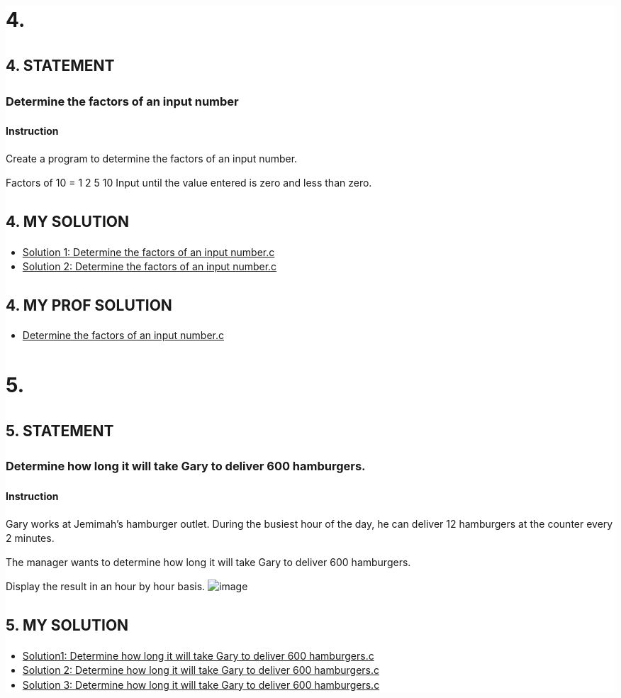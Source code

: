 
# 4.
## 4. STATEMENT
### Determine the factors of an input number
#### Instruction
Create a program to determine the factors of an input number.
 
Factors of 10 = 1 2 5 10 
Input until the value entered is zero and less than zero.

## 4. MY SOLUTION
- [Solution 1: Determine the factors of an input number.c](https://github.com/p3uj/Programming-1-Assignments/blob/0d585ff5ff7bb2412a360ceff666e6e382c41460/Solution%201:%20Determine%20the%20factors%20of%20an%20input%20number.c)
- [Solution 2: Determine the factors of an input number.c](https://github.com/p3uj/Programming-1-Assignments/blob/ae8fd0de0277b5c4034455eea02b660d4ee87942/Solution%202:%20Determine%20the%20factors%20of%20an%20input%20number.c)
## 4. MY PROF SOLUTION
- [Determine the factors of an input number.c](https://github.com/p3uj/Programming-1-Assignments/blob/e2e5953dee3adca466174dd94c4d85988f68cd27/Determine%20the%20factors%20of%20an%20input%20number.c)



# 5.
## 5. STATEMENT
### Determine how long it will take Gary to deliver 600 hamburgers.
#### Instruction
Gary works at Jemimah’s hamburger outlet. During the busiest hour of the day, he can deliver 12 hamburgers at the counter every 2 minutes. 

The manager wants to determine 
how long it will take Gary to deliver 600 hamburgers. 

Display the result in an hour by hour basis.
![image](https://user-images.githubusercontent.com/121591269/222880837-9452b7a0-efee-4bae-8b5a-1027cff057ff.png)

## 5. MY SOLUTION
- [Solution1: Determine  how long it will take Gary to deliver 600 hamburgers.c](https://github.com/p3uj/Programming-1-Assignments/blob/eb2fc767ea6ddbb3a52598e6574b88ef6c879738/Solution1:%20Determine%20%20how%20long%20it%20will%20take%20Gary%20to%20deliver%20600%20hamburgers.c)
- [Solution 2: Determine  how long it will take Gary to deliver 600 hamburgers.c](https://github.com/p3uj/Programming-1-Assignments/blob/5b70d0c4395a0969874bce0725e373a2455bd8e6/Solution%202:%20Determine%20%20how%20long%20it%20will%20take%20Gary%20to%20deliver%20600%20hamburgers.c)
- [Solution 3: Determine  how long it will take Gary to deliver 600 hamburgers.c](https://github.com/p3uj/Programming-1-Assignments/blob/c7952aad1048c11948ae39d81dcb7a1b0a0db883/Solution%203:%20Determine%20%20how%20long%20it%20will%20take%20Gary%20to%20deliver%20600%20hamburgers.c)
